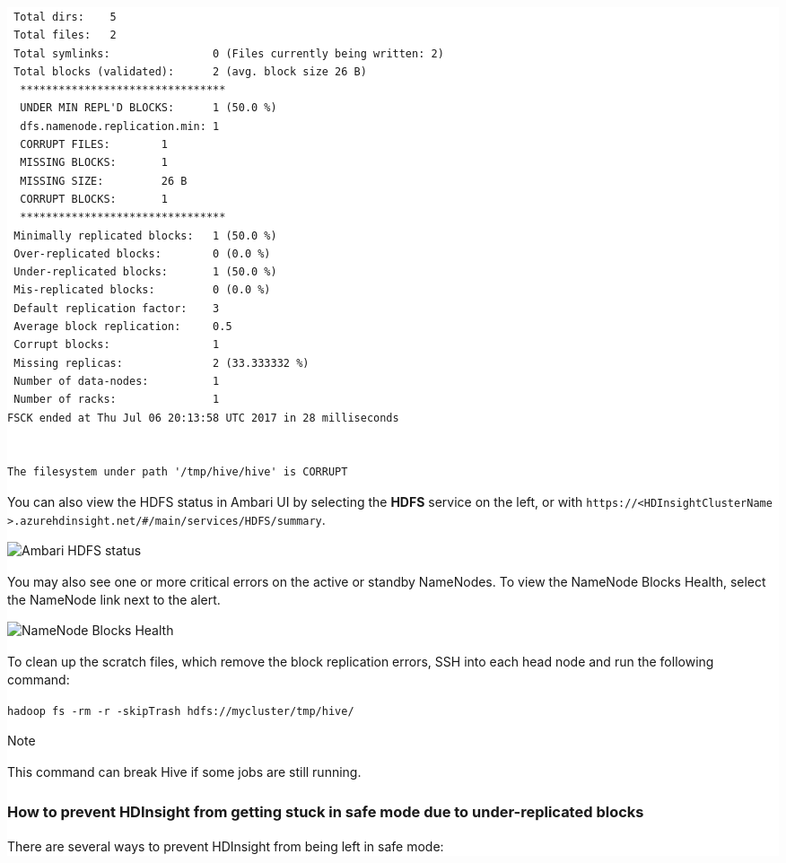 ```
 Total dirs:    5
 Total files:   2
 Total symlinks:                0 (Files currently being written: 2)
 Total blocks (validated):      2 (avg. block size 26 B)
  ********************************
  UNDER MIN REPL'D BLOCKS:      1 (50.0 %)
  dfs.namenode.replication.min: 1
  CORRUPT FILES:        1
  MISSING BLOCKS:       1
  MISSING SIZE:         26 B
  CORRUPT BLOCKS:       1
  ********************************
 Minimally replicated blocks:   1 (50.0 %)
 Over-replicated blocks:        0 (0.0 %)
 Under-replicated blocks:       1 (50.0 %)
 Mis-replicated blocks:         0 (0.0 %)
 Default replication factor:    3
 Average block replication:     0.5
 Corrupt blocks:                1
 Missing replicas:              2 (33.333332 %)
 Number of data-nodes:          1
 Number of racks:               1
FSCK ended at Thu Jul 06 20:13:58 UTC 2017 in 28 milliseconds


The filesystem under path '/tmp/hive/hive' is CORRUPT
```

You can also view the HDFS status in Ambari UI by selecting the **HDFS** service on the left, or with  `https://<HDInsightClusterName>.azurehdinsight.net/#/main/services/HDFS/summary`.

![Ambari HDFS status](./media/hdinsight-scaling-best-practices/ambari-hdfs.png)

You may also see one or more critical errors on the active or standby NameNodes. To view the NameNode Blocks Health, select the NameNode link next to the alert.

![NameNode Blocks Health](./media/hdinsight-scaling-best-practices/ambari-hdfs-crit.png)

To clean up the scratch files, which remove the block replication errors, SSH into each head node and run the following command:

```
hadoop fs -rm -r -skipTrash hdfs://mycluster/tmp/hive/
```

> [!NOTE]  
> This command can break Hive if some jobs are still running.

### How to prevent HDInsight from getting stuck in safe mode due to under-replicated blocks

There are several ways to prevent HDInsight from being left in safe mode:
